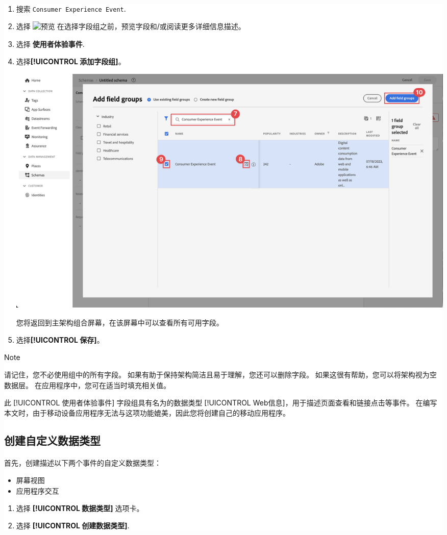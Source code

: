 1. 搜索 `Consumer Experience Event`.

1. 选择 ![预览](https://spectrum.adobe.com/static/icons/workflow_18/Smock_Preview_18_N.svg) 在选择字段组之前，预览字段和/或阅读更多详细信息描述。

1. 选择 **使用者体验事件**.

1. 选择&#x200B;**[!UICONTROL 添加字段组]**。

   ![选择字段组](assets/schema-select-field-groups.png)

   您将返回到主架构组合屏幕，在该屏幕中可以查看所有可用字段。

1. 选择&#x200B;**[!UICONTROL 保存]**。

>[!NOTE]
>
>请记住，您不必使用组中的所有字段。 如果有助于保持架构简洁且易于理解，您还可以删除字段。 如果这很有帮助，您可以将架构视为空数据层。 在应用程序中，您可在适当时填充相关值。

此 [!UICONTROL 使用者体验事件] 字段组具有名为的数据类型 [!UICONTROL Web信息]，用于描述页面查看和链接点击等事件。 在编写本文时，由于移动设备应用程序无法与这项功能媲美，因此您将创建自己的移动应用程序。

## 创建自定义数据类型

首先，创建描述以下两个事件的自定义数据类型：

* 屏幕视图
* 应用程序交互

1. 选择 **[!UICONTROL 数据类型]** 选项卡。

1. 选择 **[!UICONTROL 创建数据类型]**.
